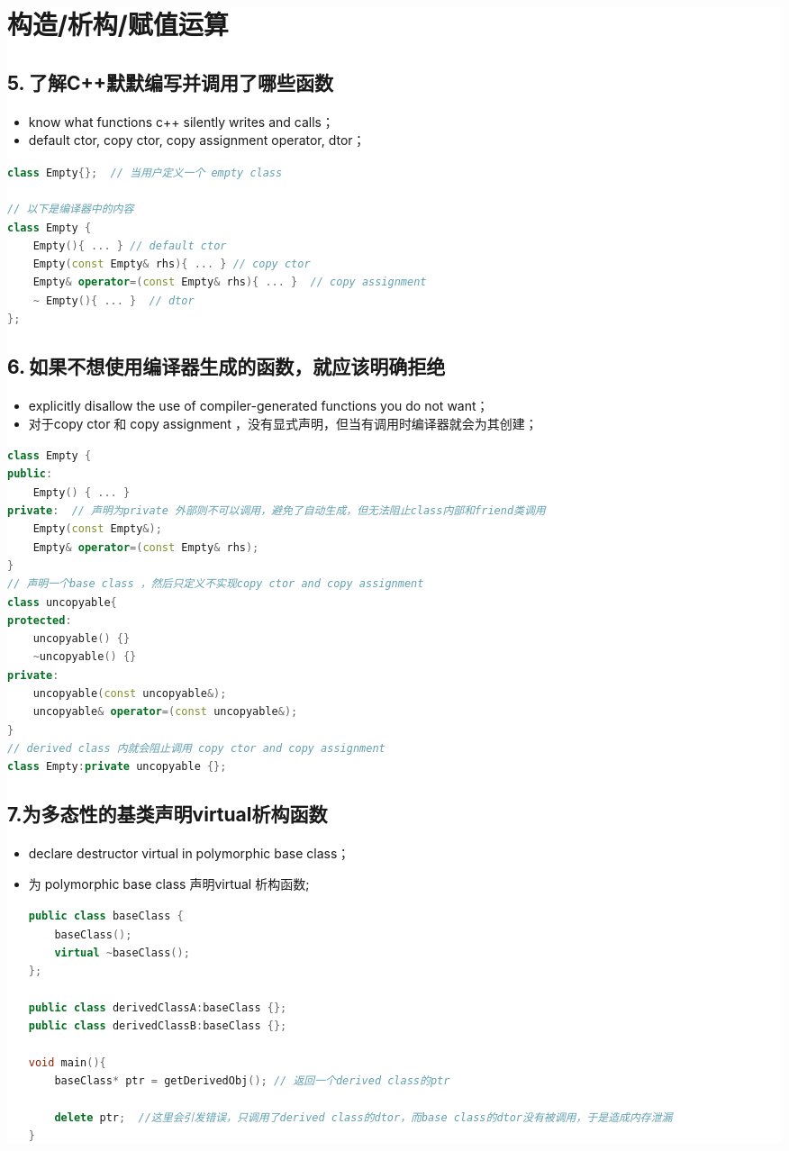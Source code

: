 
# 构造/析构/赋值运算

## 5. 了解C++默默编写并调用了哪些函数

- know what functions c++ silently writes and calls；
- default ctor, copy ctor, copy assignment operator, dtor；
```cpp
class Empty{};  // 当用户定义一个 empty class

// 以下是编译器中的内容
class Empty {
    Empty(){ ... } // default ctor
    Empty(const Empty& rhs){ ... } // copy ctor
    Empty& operator=(const Empty& rhs){ ... }  // copy assignment 
    ~ Empty(){ ... }  // dtor
};
```

## 6. 如果不想使用编译器生成的函数，就应该明确拒绝

- explicitly disallow the use of compiler-generated functions you do not want；
- 对于copy ctor 和 copy assignment ，没有显式声明，但当有调用时编译器就会为其创建；
```cpp
class Empty {
public:
    Empty() { ... }
private:  // 声明为private 外部则不可以调用，避免了自动生成，但无法阻止class内部和friend类调用
    Empty(const Empty&);
    Empty& operator=(const Empty& rhs);
}
// 声明一个base class ，然后只定义不实现copy ctor and copy assignment
class uncopyable{
protected:
    uncopyable() {}
    ~uncopyable() {}
private:
    uncopyable(const uncopyable&);
    uncopyable& operator=(const uncopyable&);
}
// derived class 内就会阻止调用 copy ctor and copy assignment
class Empty:private uncopyable {};
```

## 7.为多态性的基类声明virtual析构函数

- declare destructor virtual in polymorphic base class；

- 为 polymorphic base class  声明virtual 析构函数;

  ```c++
  public class baseClass {
      baseClass();
      virtual ~baseClass();
  };
  
  public class derivedClassA:baseClass {};
  public class derivedClassB:baseClass {};
  
  void main(){
      baseClass* ptr = getDerivedObj(); // 返回一个derived class的ptr
      
      delete ptr;  //这里会引发错误，只调用了derived class的dtor，而base class的dtor没有被调用，于是造成内存泄漏
  }
  ```